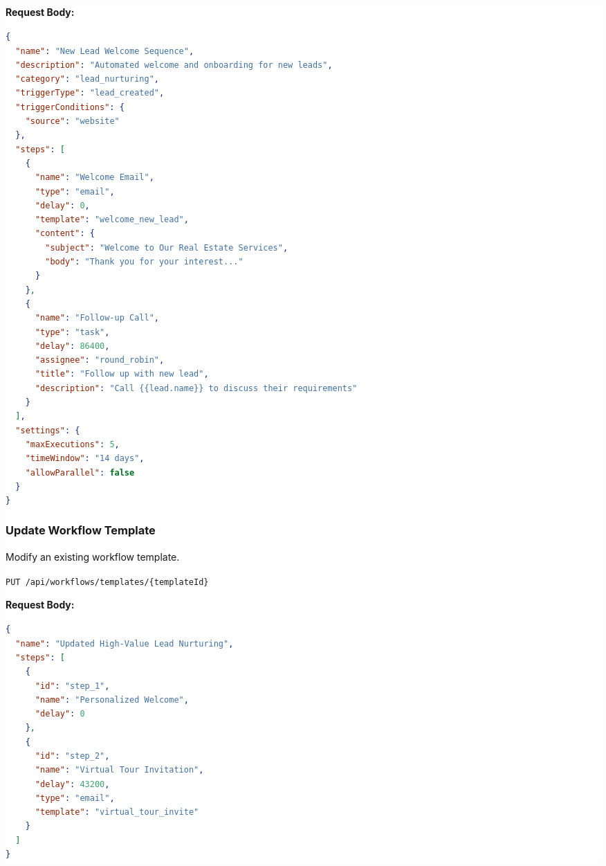 **Request Body:**
```json
{
  "name": "New Lead Welcome Sequence",
  "description": "Automated welcome and onboarding for new leads",
  "category": "lead_nurturing",
  "triggerType": "lead_created",
  "triggerConditions": {
    "source": "website"
  },
  "steps": [
    {
      "name": "Welcome Email",
      "type": "email",
      "delay": 0,
      "template": "welcome_new_lead",
      "content": {
        "subject": "Welcome to Our Real Estate Services",
        "body": "Thank you for your interest..."
      }
    },
    {
      "name": "Follow-up Call",
      "type": "task",
      "delay": 86400,
      "assignee": "round_robin",
      "title": "Follow up with new lead",
      "description": "Call {{lead.name}} to discuss their requirements"
    }
  ],
  "settings": {
    "maxExecutions": 5,
    "timeWindow": "14 days",
    "allowParallel": false
  }
}
```

### Update Workflow Template
Modify an existing workflow template.

```http
PUT /api/workflows/templates/{templateId}
```

**Request Body:**
```json
{
  "name": "Updated High-Value Lead Nurturing",
  "steps": [
    {
      "id": "step_1",
      "name": "Personalized Welcome",
      "delay": 0
    },
    {
      "id": "step_2",
      "name": "Virtual Tour Invitation",
      "delay": 43200,
      "type": "email",
      "template": "virtual_tour_invite"
    }
  ]
}
```

